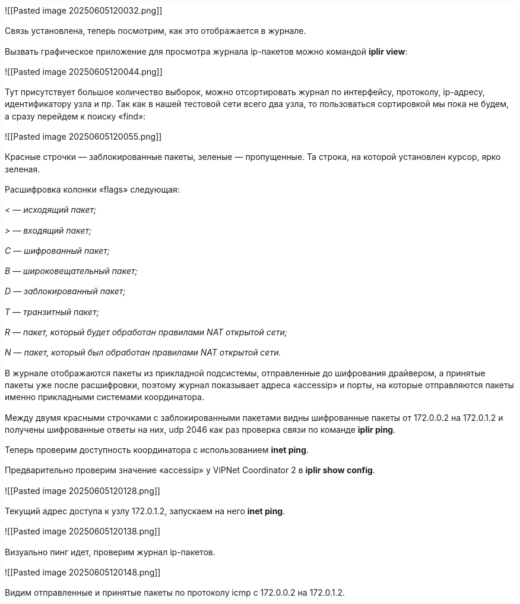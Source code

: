 ![[Pasted image 20250605120032.png]]

Связь установлена, теперь посмотрим, как это отображается в журнале.

Вызвать графическое приложение для просмотра журнала ip-пакетов можно командой **iplir view**:

![[Pasted image 20250605120044.png]]

Тут присутствует большое количество выборок, можно отсортировать журнал по интерфейсу, протоколу, ip-адресу, идентификатору узла и пр. Так как в нашей тестовой сети всего два узла, то пользоваться сортировкой мы пока не будем, а сразу перейдем к поиску «find»:

![[Pasted image 20250605120055.png]]

Красные строчки — заблокированные пакеты, зеленые — пропущенные. Та строка, на которой установлен курсор, ярко зеленая.

Расшифровка колонки «flags» следующая:

_< — исходящий пакет;_

_> — входящий пакет;_

_C — шифрованный пакет;_

_B — широковещательный пакет;_

_D — заблокированный пакет;_

_T — транзитный пакет;_

_R — пакет, который будет обработан правилами NAT открытой сети;_

_N — пакет, который был обработан правилами NAT открытой сети._

В журнале отображаются пакеты из прикладной подсистемы, отправленные до шифрования драйвером, а принятые пакеты уже после расшифровки, поэтому журнал показывает адреса «accessip» и порты, на которые отправляются пакеты именно прикладными системами координатора.

Между двумя красными строчками с заблокированными пакетами видны шифрованные пакеты от 172.0.0.2 на 172.0.1.2 и получены шифрованные ответы на них, udp 2046 как раз проверка связи по команде **iplir ping**.

Теперь проверим доступность координатора с использованием **inet ping**.

Предварительно проверим значение «accessip» у ViPNet Coordinator 2 в **iplir show config**.

![[Pasted image 20250605120128.png]]

Текущий адрес доступа к узлу 172.0.1.2, запускаем на него **inet ping**.

![[Pasted image 20250605120138.png]]

Визуально пинг идет, проверим журнал ip-пакетов.

![[Pasted image 20250605120148.png]]

Видим отправленные и принятые пакеты по протоколу icmp с 172.0.0.2 на 172.0.1.2.

